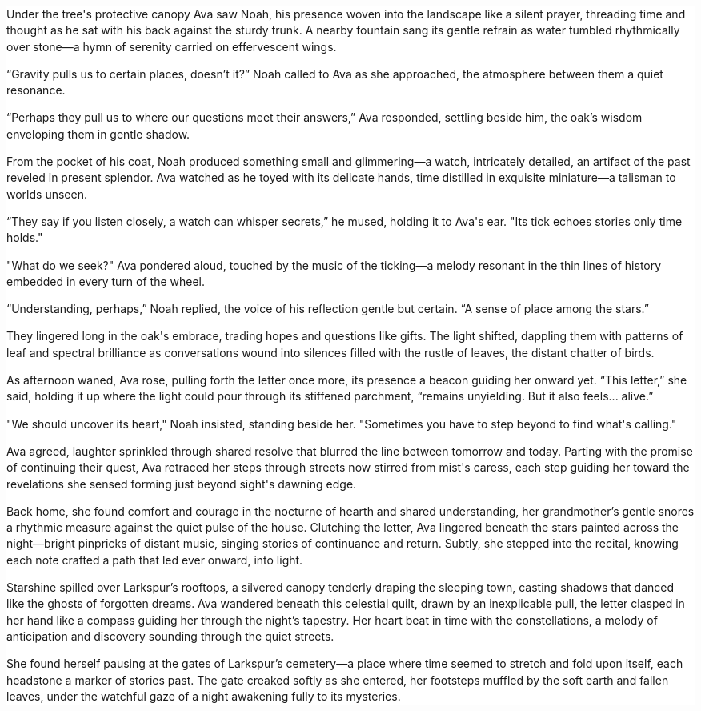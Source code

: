 Under the tree's protective canopy Ava saw Noah, his presence woven into the landscape like a silent prayer, threading time and thought as he sat with his back against the sturdy trunk. A nearby fountain sang its gentle refrain as water tumbled rhythmically over stone—a hymn of serenity carried on effervescent wings.

“Gravity pulls us to certain places, doesn’t it?” Noah called to Ava as she approached, the atmosphere between them a quiet resonance.

“Perhaps they pull us to where our questions meet their answers,” Ava responded, settling beside him, the oak’s wisdom enveloping them in gentle shadow.

From the pocket of his coat, Noah produced something small and glimmering—a watch, intricately detailed, an artifact of the past reveled in present splendor. Ava watched as he toyed with its delicate hands, time distilled in exquisite miniature—a talisman to worlds unseen.

“They say if you listen closely, a watch can whisper secrets,” he mused, holding it to Ava's ear. "Its tick echoes stories only time holds."

"What do we seek?" Ava pondered aloud, touched by the music of the ticking—a melody resonant in the thin lines of history embedded in every turn of the wheel.

“Understanding, perhaps,” Noah replied, the voice of his reflection gentle but certain. “A sense of place among the stars.”

They lingered long in the oak's embrace, trading hopes and questions like gifts. The light shifted, dappling them with patterns of leaf and spectral brilliance as conversations wound into silences filled with the rustle of leaves, the distant chatter of birds.

As afternoon waned, Ava rose, pulling forth the letter once more, its presence a beacon guiding her onward yet. “This letter,” she said, holding it up where the light could pour through its stiffened parchment, “remains unyielding. But it also feels... alive.”

"We should uncover its heart," Noah insisted, standing beside her. "Sometimes you have to step beyond to find what's calling."

Ava agreed, laughter sprinkled through shared resolve that blurred the line between tomorrow and today. Parting with the promise of continuing their quest, Ava retraced her steps through streets now stirred from mist's caress, each step guiding her toward the revelations she sensed forming just beyond sight's dawning edge.

Back home, she found comfort and courage in the nocturne of hearth and shared understanding, her grandmother’s gentle snores a rhythmic measure against the quiet pulse of the house. Clutching the letter, Ava lingered beneath the stars painted across the night—bright pinpricks of distant music, singing stories of continuance and return. Subtly, she stepped into the recital, knowing each note crafted a path that led ever onward, into light.

Starshine spilled over Larkspur’s rooftops, a silvered canopy tenderly draping the sleeping town, casting shadows that danced like the ghosts of forgotten dreams. Ava wandered beneath this celestial quilt, drawn by an inexplicable pull, the letter clasped in her hand like a compass guiding her through the night’s tapestry. Her heart beat in time with the constellations, a melody of anticipation and discovery sounding through the quiet streets.

She found herself pausing at the gates of Larkspur’s cemetery—a place where time seemed to stretch and fold upon itself, each headstone a marker of stories past. The gate creaked softly as she entered, her footsteps muffled by the soft earth and fallen leaves, under the watchful gaze of a night awakening fully to its mysteries.
